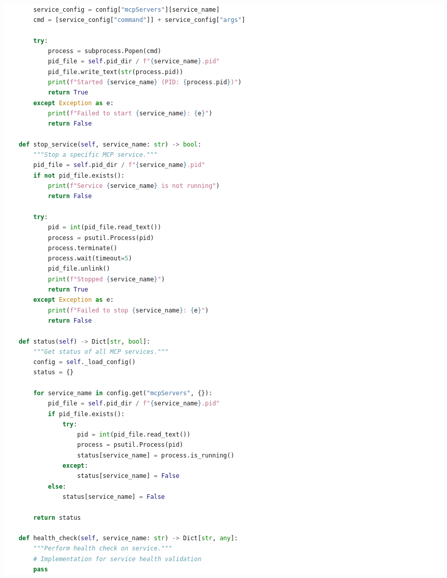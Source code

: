 ```python
        service_config = config["mcpServers"][service_name]
        cmd = [service_config["command"]] + service_config["args"]
        
        try:
            process = subprocess.Popen(cmd)
            pid_file = self.pid_dir / f"{service_name}.pid"
            pid_file.write_text(str(process.pid))
            print(f"Started {service_name} (PID: {process.pid})")
            return True
        except Exception as e:
            print(f"Failed to start {service_name}: {e}")
            return False
    
    def stop_service(self, service_name: str) -> bool:
        """Stop a specific MCP service."""
        pid_file = self.pid_dir / f"{service_name}.pid"
        if not pid_file.exists():
            print(f"Service {service_name} is not running")
            return False
        
        try:
            pid = int(pid_file.read_text())
            process = psutil.Process(pid)
            process.terminate()
            process.wait(timeout=5)
            pid_file.unlink()
            print(f"Stopped {service_name}")
            return True
        except Exception as e:
            print(f"Failed to stop {service_name}: {e}")
            return False
    
    def status(self) -> Dict[str, bool]:
        """Get status of all MCP services."""
        config = self._load_config()
        status = {}
        
        for service_name in config.get("mcpServers", {}):
            pid_file = self.pid_dir / f"{service_name}.pid"
            if pid_file.exists():
                try:
                    pid = int(pid_file.read_text())
                    process = psutil.Process(pid)
                    status[service_name] = process.is_running()
                except:
                    status[service_name] = False
            else:
                status[service_name] = False
        
        return status
    
    def health_check(self, service_name: str) -> Dict[str, any]:
        """Perform health check on service."""
        # Implementation for service health validation
        pass
```
